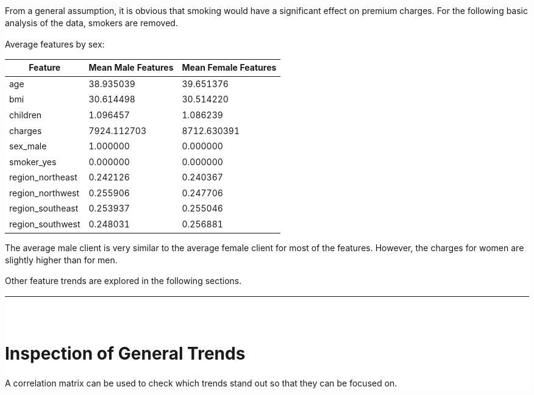 From a general assumption, it is obvious that smoking would have a significant effect on premium charges. For the following basic analysis of the data, smokers are removed.

Average features by sex:

| Feature            | Mean Male Features | Mean Female Features |
| ------------------ | -----------------  | -------------------  |
| age                | 38.935039          | 39.651376            |
| bmi                | 30.614498          | 30.514220            |
| children           | 1.096457           | 1.086239             |
| charges            | 7924.112703        | 8712.630391          |
| sex_male           | 1.000000           | 0.000000             |
| smoker_yes         | 0.000000           | 0.000000             |
| region_northeast   | 0.242126           | 0.240367             |
| region_northwest   | 0.255906           | 0.247706             |
| region_southeast   | 0.253937           | 0.255046             |
| region_southwest   | 0.248031           | 0.256881             |

The average male client is very similar to the average female client for most of the features. However, the charges for women are slightly higher than for men.

Other feature trends are explored in the following sections.


___

<br />


# Inspection of General Trends

A correlation matrix can be used to check which trends stand out so that they can be focused on.
